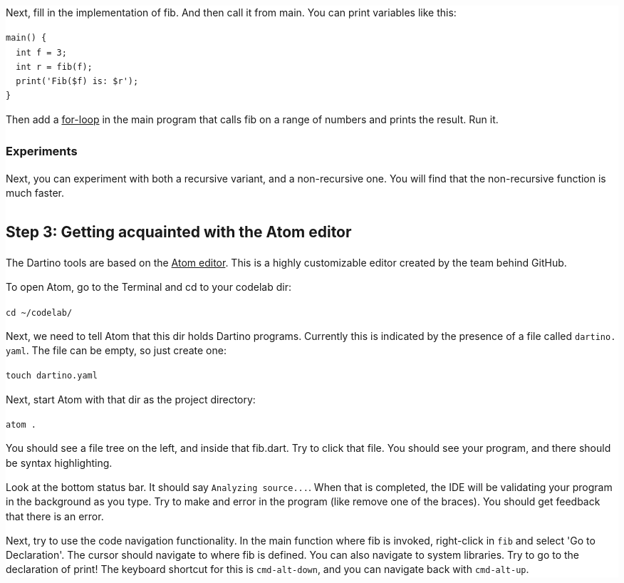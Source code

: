 Next, fill in the implementation of fib. And then call it from main. You can
print variables like this:

```
main() {
  int f = 3;
  int r = fib(f);
  print('Fib($f) is: $r');
}
```

Then add a
[for-loop](https://www.dartlang.org/dart-tips/dart-tips-ep-8.html) in the main
program that calls fib on a range of numbers and prints the result. Run it.

### Experiments

Next, you can experiment with both a recursive variant, and a non-recursive one.
You will find that the non-recursive function is much faster.

## Step 3: Getting acquainted with the Atom editor

The Dartino tools are based on the [Atom editor](http://atom.io). This is a
highly customizable editor created by the team behind GitHub.

To open Atom, go to the Terminal and cd to your codelab dir:

```
cd ~/codelab/
```

Next, we need to tell Atom that this dir holds Dartino programs. Currently this
is indicated by the presence of a file called `dartino.yaml`. The file can be
empty, so just create one:

```
touch dartino.yaml
```

Next, start Atom with that dir as the project directory:

```
atom .
```

You should see a file tree on the left, and inside that fib.dart. Try to click
that file. You should see your program, and there should be syntax highlighting.

Look at the bottom status bar. It should say `Analyzing source...`. When
that is completed, the IDE will be validating your program in the background as
you type. Try to make and error in the program (like remove one of the braces).
You should get feedback that there is an error.

Next, try to use the code navigation functionality. In the main function where
fib is invoked, right-click in `fib` and select 'Go to Declaration'. The cursor
should navigate to where fib is defined. You can also navigate to system
libraries. Try to go to the declaration of print! The keyboard shortcut for this
is `cmd-alt-down`, and you can navigate back with `cmd-alt-up`.

